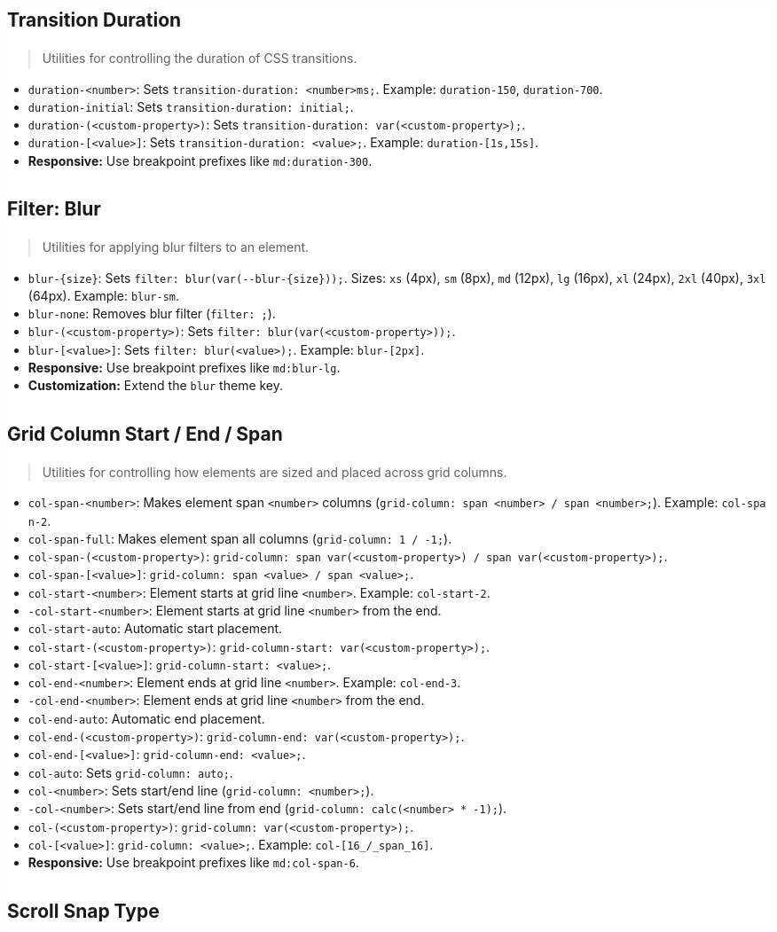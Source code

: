 ## Transition Duration

> Utilities for controlling the duration of CSS transitions.

- `duration-<number>`: Sets `transition-duration: <number>ms;`. Example: `duration-150`, `duration-700`.
- `duration-initial`: Sets `transition-duration: initial;`.
- `duration-(<custom-property>)`: Sets `transition-duration: var(<custom-property>);`.
- `duration-[<value>]`: Sets `transition-duration: <value>;`. Example: `duration-[1s,15s]`.
- **Responsive:** Use breakpoint prefixes like `md:duration-300`.

## Filter: Blur

> Utilities for applying blur filters to an element.

- `blur-{size}`: Sets `filter: blur(var(--blur-{size}));`. Sizes: `xs` (4px), `sm` (8px), `md` (12px), `lg` (16px), `xl` (24px), `2xl` (40px), `3xl` (64px). Example: `blur-sm`.
- `blur-none`: Removes blur filter (`filter: ;`).
- `blur-(<custom-property>)`: Sets `filter: blur(var(<custom-property>));`.
- `blur-[<value>]`: Sets `filter: blur(<value>);`. Example: `blur-[2px]`.
- **Responsive:** Use breakpoint prefixes like `md:blur-lg`.
- **Customization:** Extend the `blur` theme key.

## Grid Column Start / End / Span

> Utilities for controlling how elements are sized and placed across grid columns.

- `col-span-<number>`: Makes element span `<number>` columns (`grid-column: span <number> / span <number>;`). Example: `col-span-2`.
- `col-span-full`: Makes element span all columns (`grid-column: 1 / -1;`).
- `col-span-(<custom-property>)`: `grid-column: span var(<custom-property>) / span var(<custom-property>);`.
- `col-span-[<value>]`: `grid-column: span <value> / span <value>;`.
- `col-start-<number>`: Element starts at grid line `<number>`. Example: `col-start-2`.
- `-col-start-<number>`: Element starts at grid line `<number>` from the end.
- `col-start-auto`: Automatic start placement.
- `col-start-(<custom-property>)`: `grid-column-start: var(<custom-property>);`.
- `col-start-[<value>]`: `grid-column-start: <value>;`.
- `col-end-<number>`: Element ends at grid line `<number>`. Example: `col-end-3`.
- `-col-end-<number>`: Element ends at grid line `<number>` from the end.
- `col-end-auto`: Automatic end placement.
- `col-end-(<custom-property>)`: `grid-column-end: var(<custom-property>);`.
- `col-end-[<value>]`: `grid-column-end: <value>;`.
- `col-auto`: Sets `grid-column: auto;`.
- `col-<number>`: Sets start/end line (`grid-column: <number>;`).
- `-col-<number>`: Sets start/end line from end (`grid-column: calc(<number> * -1);`).
- `col-(<custom-property>)`: `grid-column: var(<custom-property>);`.
- `col-[<value>]`: `grid-column: <value>;`. Example: `col-[16_/_span_16]`.
- **Responsive:** Use breakpoint prefixes like `md:col-span-6`.

## Scroll Snap Type
